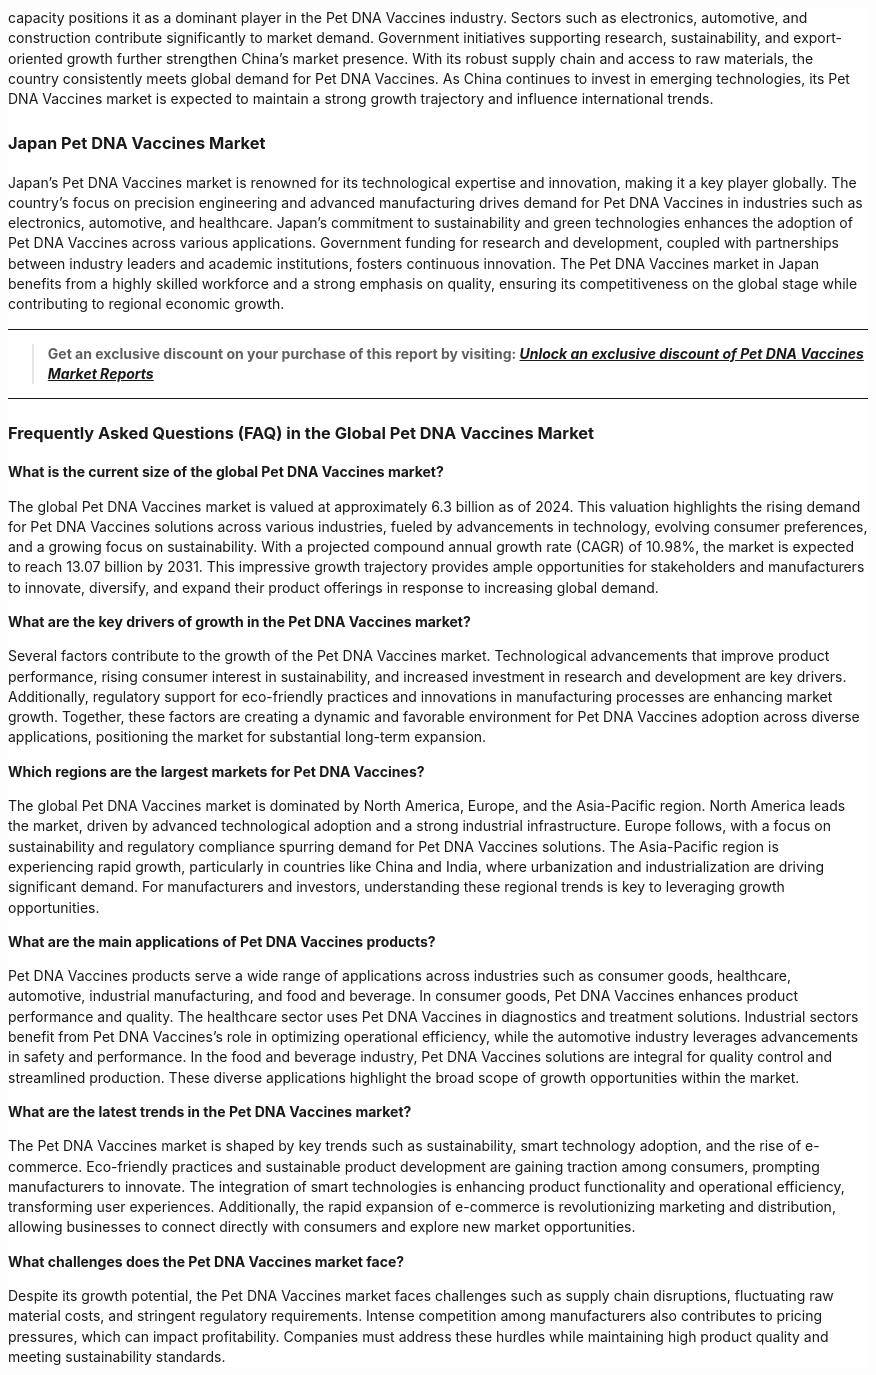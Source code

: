 capacity positions it as a dominant player in the Pet DNA Vaccines industry. Sectors such as electronics, automotive, and construction contribute significantly to market demand. Government initiatives supporting research, sustainability, and export-oriented growth further strengthen China&rsquo;s market presence. With its robust supply chain and access to raw materials, the country consistently meets global demand for Pet DNA Vaccines. As China continues to invest in emerging technologies, its Pet DNA Vaccines market is expected to maintain a strong growth trajectory and influence international trends.</p><h3>Japan Pet DNA Vaccines Market</h3><p>Japan&rsquo;s Pet DNA Vaccines market is renowned for its technological expertise and innovation, making it a key player globally. The country&rsquo;s focus on precision engineering and advanced manufacturing drives demand for Pet DNA Vaccines in industries such as electronics, automotive, and healthcare. Japan&rsquo;s commitment to sustainability and green technologies enhances the adoption of Pet DNA Vaccines across various applications. Government funding for research and development, coupled with partnerships between industry leaders and academic institutions, fosters continuous innovation. The Pet DNA Vaccines market in Japan benefits from a highly skilled workforce and a strong emphasis on quality, ensuring its competitiveness on the global stage while contributing to regional economic growth.</p><hr /><blockquote><p><strong>Get an exclusive discount on your purchase of this report by visiting: <em><a href="://marketresearchpulse.com/ask-for-discount/19197?utm_source=Github&amp;utm_medium=020">Unlock an exclusive discount of Pet DNA Vaccines Market Reports</a></em>&nbsp;</strong></p></blockquote><hr /><h3>Frequently Asked Questions (FAQ) in the Global Pet DNA Vaccines Market</h3><p><strong>What is the current size of the global Pet DNA Vaccines market?</strong></p><p>The global Pet DNA Vaccines market is valued at approximately 6.3 billion as of 2024. This valuation highlights the rising demand for Pet DNA Vaccines solutions across various industries, fueled by advancements in technology, evolving consumer preferences, and a growing focus on sustainability. With a projected compound annual growth rate (CAGR) of 10.98%, the market is expected to reach 13.07 billion by 2031. This impressive growth trajectory provides ample opportunities for stakeholders and manufacturers to innovate, diversify, and expand their product offerings in response to increasing global demand.</p><p><strong>What are the key drivers of growth in the Pet DNA Vaccines market?</strong></p><p>Several factors contribute to the growth of the Pet DNA Vaccines market. Technological advancements that improve product performance, rising consumer interest in sustainability, and increased investment in research and development are key drivers. Additionally, regulatory support for eco-friendly practices and innovations in manufacturing processes are enhancing market growth. Together, these factors are creating a dynamic and favorable environment for Pet DNA Vaccines adoption across diverse applications, positioning the market for substantial long-term expansion.</p><p><strong>Which regions are the largest markets for Pet DNA Vaccines?</strong></p><p>The global Pet DNA Vaccines market is dominated by North America, Europe, and the Asia-Pacific region. North America leads the market, driven by advanced technological adoption and a strong industrial infrastructure. Europe follows, with a focus on sustainability and regulatory compliance spurring demand for Pet DNA Vaccines solutions. The Asia-Pacific region is experiencing rapid growth, particularly in countries like China and India, where urbanization and industrialization are driving significant demand. For manufacturers and investors, understanding these regional trends is key to leveraging growth opportunities.</p><p><strong>What are the main applications of Pet DNA Vaccines products?</strong></p><p>Pet DNA Vaccines products serve a wide range of applications across industries such as consumer goods, healthcare, automotive, industrial manufacturing, and food and beverage. In consumer goods, Pet DNA Vaccines enhances product performance and quality. The healthcare sector uses Pet DNA Vaccines in diagnostics and treatment solutions. Industrial sectors benefit from Pet DNA Vaccines&rsquo;s role in optimizing operational efficiency, while the automotive industry leverages advancements in safety and performance. In the food and beverage industry, Pet DNA Vaccines solutions are integral for quality control and streamlined production. These diverse applications highlight the broad scope of growth opportunities within the market.</p><p><strong>What are the latest trends in the Pet DNA Vaccines market?</strong></p><p>The Pet DNA Vaccines market is shaped by key trends such as sustainability, smart technology adoption, and the rise of e-commerce. Eco-friendly practices and sustainable product development are gaining traction among consumers, prompting manufacturers to innovate. The integration of smart technologies is enhancing product functionality and operational efficiency, transforming user experiences. Additionally, the rapid expansion of e-commerce is revolutionizing marketing and distribution, allowing businesses to connect directly with consumers and explore new market opportunities.</p><p><strong>What challenges does the Pet DNA Vaccines market face?</strong></p><p>Despite its growth potential, the Pet DNA Vaccines market faces challenges such as supply chain disruptions, fluctuating raw material costs, and stringent regulatory requirements. Intense competition among manufacturers also contributes to pricing pressures, which can impact profitability. Companies must address these hurdles while maintaining high product quality and meeting sustainability standards.